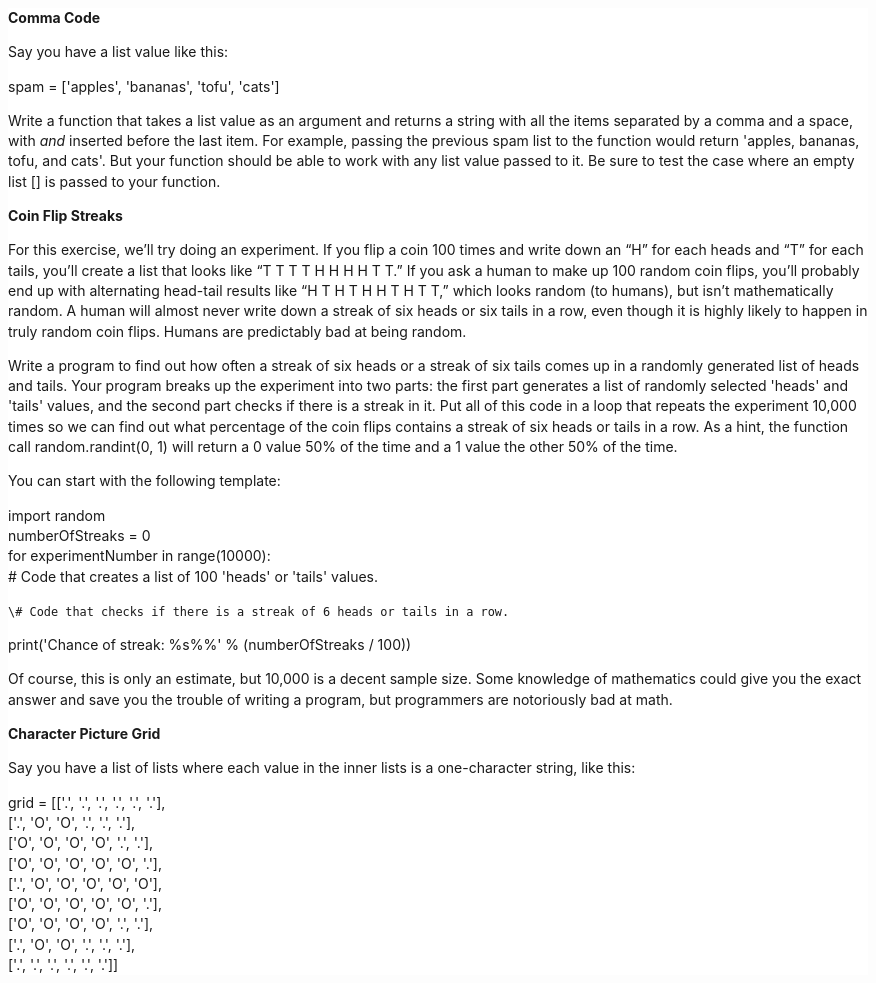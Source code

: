 **Comma Code**

Say you have a list value like this:

spam = \['apples', 'bananas', 'tofu', 'cats'\]

Write a function that takes a list value as an argument and returns a string with all the items separated by a comma and a space, with _and_ inserted before the last item. For example, passing the previous spam list to the function would return 'apples, bananas, tofu, and cats'. But your function should be able to work with any list value passed to it. Be sure to test the case where an empty list \[\] is passed to your function.

**Coin Flip Streaks**

For this exercise, we’ll try doing an experiment. If you flip a coin 100 times and write down an “H” for each heads and “T” for each tails, you’ll create a list that looks like “T T T T H H H H T T.” If you ask a human to make up 100 random coin flips, you’ll probably end up with alternating head-tail results like “H T H T H H T H T T,” which looks random \(to humans\), but isn’t mathematically random. A human will almost never write down a streak of six heads or six tails in a row, even though it is highly likely to happen in truly random coin flips. Humans are predictably bad at being random.

Write a program to find out how often a streak of six heads or a streak of six tails comes up in a randomly generated list of heads and tails. Your program breaks up the experiment into two parts: the first part generates a list of randomly selected 'heads' and 'tails' values, and the second part checks if there is a streak in it. Put all of this code in a loop that repeats the experiment 10,000 times so we can find out what percentage of the coin flips contains a streak of six heads or tails in a row. As a hint, the function call random.randint\(0, 1\) will return a 0 value 50% of the time and a 1 value the other 50% of the time.

You can start with the following template:

import random  
numberOfStreaks = 0  
for experimentNumber in range\(10000\):  
 \# Code that creates a list of 100 'heads' or 'tails' values.

    \# Code that checks if there is a streak of 6 heads or tails in a row.

print\('Chance of streak: %s%%' % \(numberOfStreaks / 100\)\)

Of course, this is only an estimate, but 10,000 is a decent sample size. Some knowledge of mathematics could give you the exact answer and save you the trouble of writing a program, but programmers are notoriously bad at math.

**Character Picture Grid**

Say you have a list of lists where each value in the inner lists is a one-character string, like this:

grid = \[\['.', '.', '.', '.', '.', '.'\],  
 \['.', 'O', 'O', '.', '.', '.'\],  
 \['O', 'O', 'O', 'O', '.', '.'\],  
 \['O', 'O', 'O', 'O', 'O', '.'\],  
 \['.', 'O', 'O', 'O', 'O', 'O'\],  
 \['O', 'O', 'O', 'O', 'O', '.'\],  
 \['O', 'O', 'O', 'O', '.', '.'\],  
 \['.', 'O', 'O', '.', '.', '.'\],  
 \['.', '.', '.', '.', '.', '.'\]\]
